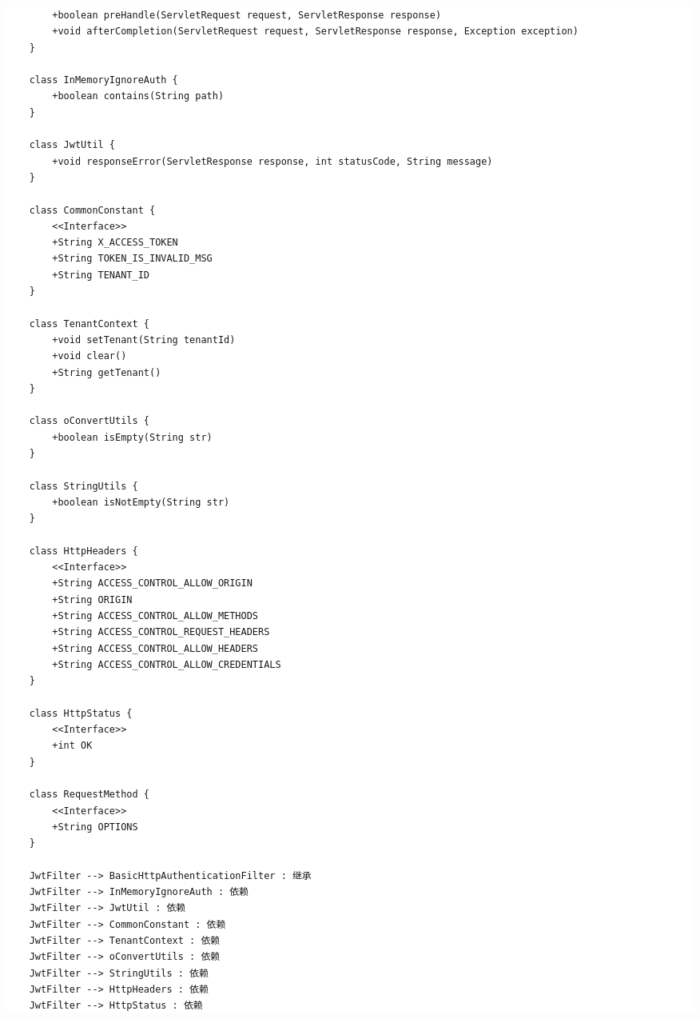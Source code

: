```mermaid
        +boolean preHandle(ServletRequest request, ServletResponse response)
        +void afterCompletion(ServletRequest request, ServletResponse response, Exception exception)
    }

    class InMemoryIgnoreAuth {
        +boolean contains(String path)
    }

    class JwtUtil {
        +void responseError(ServletResponse response, int statusCode, String message)
    }

    class CommonConstant {
        <<Interface>>
        +String X_ACCESS_TOKEN
        +String TOKEN_IS_INVALID_MSG
        +String TENANT_ID
    }

    class TenantContext {
        +void setTenant(String tenantId)
        +void clear()
        +String getTenant()
    }

    class oConvertUtils {
        +boolean isEmpty(String str)
    }

    class StringUtils {
        +boolean isNotEmpty(String str)
    }

    class HttpHeaders {
        <<Interface>>
        +String ACCESS_CONTROL_ALLOW_ORIGIN
        +String ORIGIN
        +String ACCESS_CONTROL_ALLOW_METHODS
        +String ACCESS_CONTROL_REQUEST_HEADERS
        +String ACCESS_CONTROL_ALLOW_HEADERS
        +String ACCESS_CONTROL_ALLOW_CREDENTIALS
    }

    class HttpStatus {
        <<Interface>>
        +int OK
    }

    class RequestMethod {
        <<Interface>>
        +String OPTIONS
    }

    JwtFilter --> BasicHttpAuthenticationFilter : 继承
    JwtFilter --> InMemoryIgnoreAuth : 依赖
    JwtFilter --> JwtUtil : 依赖
    JwtFilter --> CommonConstant : 依赖
    JwtFilter --> TenantContext : 依赖
    JwtFilter --> oConvertUtils : 依赖
    JwtFilter --> StringUtils : 依赖
    JwtFilter --> HttpHeaders : 依赖
    JwtFilter --> HttpStatus : 依赖
```